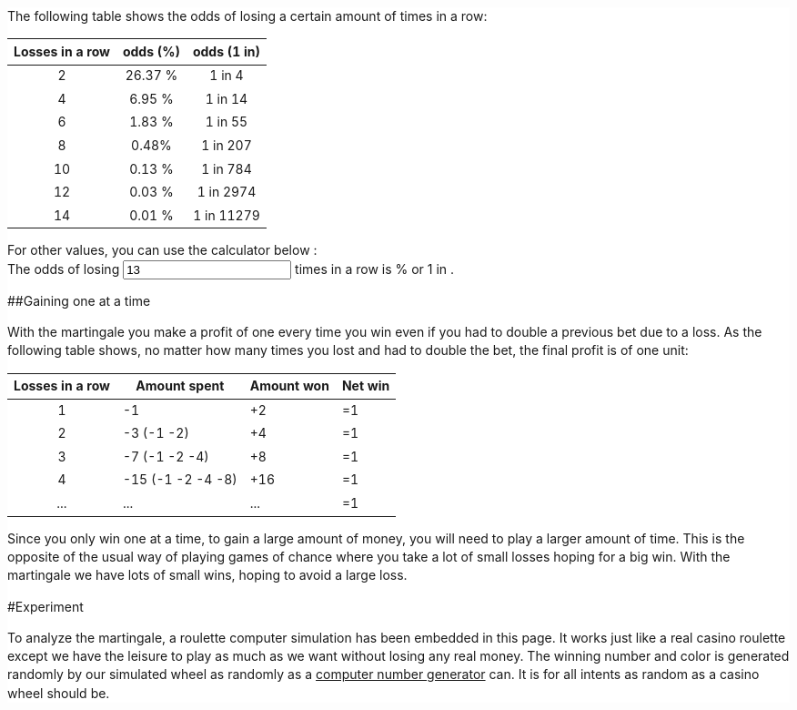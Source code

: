 The following table shows the odds of losing a certain amount of times in a row:

| Losses in a row | odds (%) | odds (1 in) |
|:---------------:|:--------:|:-----------:|
| 2               |  26.37 % |    1 in 4   |
| 4               |  6.95 %  |   1 in 14   |
| 6               |  1.83 %  |   1 in 55   |
| 8               |   0.48%  |   1 in 207  |
| 10              |  0.13 %  |   1 in 784  |
| 12              |  0.03 %  |  1 in 2974  |
| 14              |  0.01 %  |  1 in 11279 |


For other values, you can use the calculator below :  
The odds of losing <input type="number" value="13" min="0" id="oddsLosingXTimes"> times in a row is <span id="oddsLosingPercent"></span> % or 1 in <span id="oddsLosingChance"></span>. 


<a name="gainoneatatime"></a>
##Gaining one at a time

With the martingale you make a profit of one every time you win even if you had to double a previous bet due to a loss. As the following table shows, no matter how many times you lost and had to double the bet, the final profit is of one unit: 

|  Losses in a row  | Amount spent      | Amount won | Net win |
| :---------------: |-------------------|------------|---------|
|  1                | -1                | +2         | =1      |
|  2                | -3 (-1 -2)        | +4         | =1      |
|  3                | -7 (-1 -2 -4)     | +8         | =1      |
|  4                | -15 (-1 -2 -4 -8) | +16        | =1      |
|       ...         |        ...        |     ...    | =1      |

Since you only win one at a time, to gain a large amount of money, you will need to play a larger amount of time. This is the opposite of the usual way of playing games of chance where you take a lot of small losses hoping for a big win. With the martingale we have lots of small wins, hoping to avoid a large loss.


#Experiment

To analyze the martingale, a roulette computer simulation has been embedded in this page. It works just like a real casino roulette except we have the leisure to play as much as we want without losing any real money. The winning number and color is generated randomly by our simulated wheel as randomly as a [computer number generator](https://en.wikipedia.org/wiki/Pseudorandom_number_generator) can. It is for all intents as random as a casino wheel should be.


